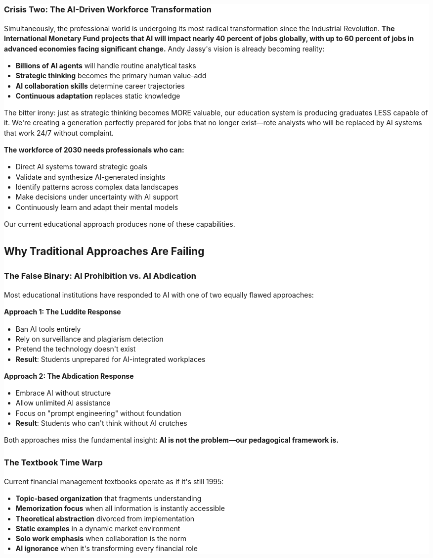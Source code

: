 ### Crisis Two: The AI-Driven Workforce Transformation

Simultaneously, the professional world is undergoing its most radical transformation since the Industrial Revolution. **The International Monetary Fund projects that AI will impact nearly 40 percent of jobs globally, with up to 60 percent of jobs in advanced economies facing significant change.** Andy Jassy's vision is already becoming reality:

- **Billions of AI agents** will handle routine analytical tasks
- **Strategic thinking** becomes the primary human value-add
- **AI collaboration skills** determine career trajectories
- **Continuous adaptation** replaces static knowledge

The bitter irony: just as strategic thinking becomes MORE valuable, our education system is producing graduates LESS capable of it. We're creating a generation perfectly prepared for jobs that no longer exist—rote analysts who will be replaced by AI systems that work 24/7 without complaint.

**The workforce of 2030 needs professionals who can:**
- Direct AI systems toward strategic goals
- Validate and synthesize AI-generated insights
- Identify patterns across complex data landscapes
- Make decisions under uncertainty with AI support
- Continuously learn and adapt their mental models

Our current educational approach produces none of these capabilities.

## Why Traditional Approaches Are Failing

### The False Binary: AI Prohibition vs. AI Abdication

Most educational institutions have responded to AI with one of two equally flawed approaches:

**Approach 1: The Luddite Response**
- Ban AI tools entirely
- Rely on surveillance and plagiarism detection
- Pretend the technology doesn't exist
- **Result**: Students unprepared for AI-integrated workplaces

**Approach 2: The Abdication Response**
- Embrace AI without structure
- Allow unlimited AI assistance
- Focus on "prompt engineering" without foundation
- **Result**: Students who can't think without AI crutches

Both approaches miss the fundamental insight: **AI is not the problem—our pedagogical framework is.**

### The Textbook Time Warp

Current financial management textbooks operate as if it's still 1995:

- **Topic-based organization** that fragments understanding
- **Memorization focus** when all information is instantly accessible
- **Theoretical abstraction** divorced from implementation
- **Static examples** in a dynamic market environment
- **Solo work emphasis** when collaboration is the norm
- **AI ignorance** when it's transforming every financial role
